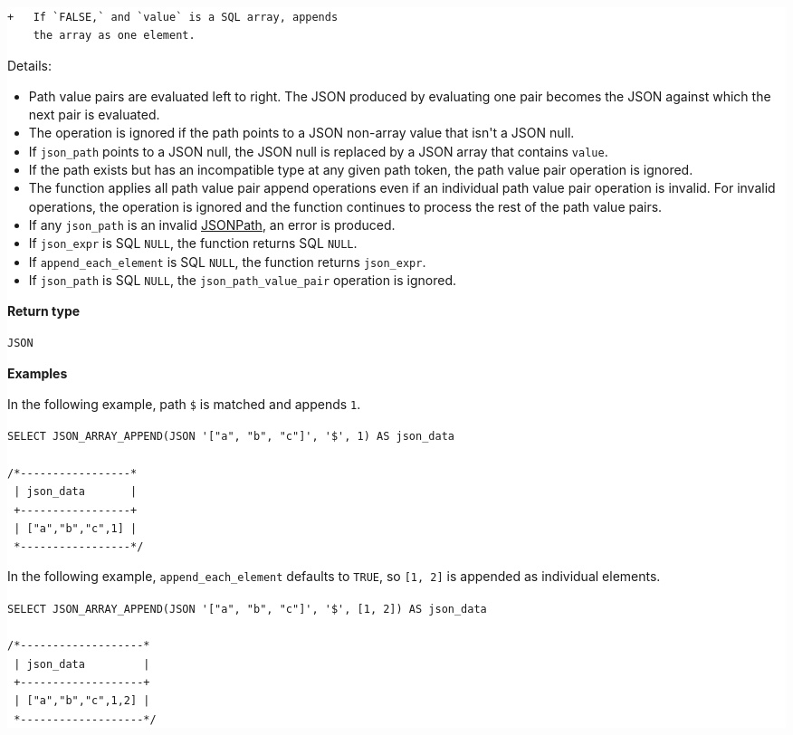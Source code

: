     +   If `FALSE,` and `value` is a SQL array, appends
        the array as one element.

Details:

+   Path value pairs are evaluated left to right. The JSON produced by
    evaluating one pair becomes the JSON against which the next pair
    is evaluated.
+   The operation is ignored if the path points to a JSON non-array value that
    isn't a JSON null.
+   If `json_path` points to a JSON null, the JSON null is replaced by a
    JSON array that contains `value`.
+   If the path exists but has an incompatible type at any given path token,
    the path value pair operation is ignored.
+   The function applies all path value pair append operations even if an
    individual path value pair operation is invalid. For invalid operations,
    the operation is ignored and the function continues to process the rest of
    the path value pairs.
+   If any `json_path` is an invalid [JSONPath][JSONPath-format], an error is
    produced.
+   If `json_expr` is SQL `NULL`, the function returns SQL `NULL`.
+   If `append_each_element` is SQL `NULL`, the function returns `json_expr`.
+   If `json_path` is SQL `NULL`, the `json_path_value_pair` operation is
    ignored.

**Return type**

`JSON`

**Examples**

In the following example, path `$` is matched and appends `1`.

```zetasql
SELECT JSON_ARRAY_APPEND(JSON '["a", "b", "c"]', '$', 1) AS json_data

/*-----------------*
 | json_data       |
 +-----------------+
 | ["a","b","c",1] |
 *-----------------*/
```

In the following example, `append_each_element` defaults to `TRUE`, so
`[1, 2]` is appended as individual elements.

```zetasql
SELECT JSON_ARRAY_APPEND(JSON '["a", "b", "c"]', '$', [1, 2]) AS json_data

/*-------------------*
 | json_data         |
 +-------------------+
 | ["a","b","c",1,2] |
 *-------------------*/
```


[json-query]: #json_query
[JSONPath-format]: #JSONPath_format
[differences-json-and-string]: #differences_json_and_string
[json-query-array]: #json_query_array
[JSONPath-format]: #JSONPath_format
[differences-json-and-string]: #differences_json_and_string
[json-value]: #json_value
[JSONPath-format]: #JSONPath_format
[differences-json-and-string]: #differences_json_and_string
[json-value-array]: #json_value_array
[JSONPath-format]: #JSONPath_format
[differences-json-and-string]: #differences_json_and_string
[json-encodings]: #json_encodings
[JSONPath-format]: #JSONPath_format
[differences-json-and-string]: #differences_json_and_string
[JSONPath-mode]: #JSONPath_mode
[JSONPath-format]: #JSONPath_format
[differences-json-and-string]: #differences_json_and_string